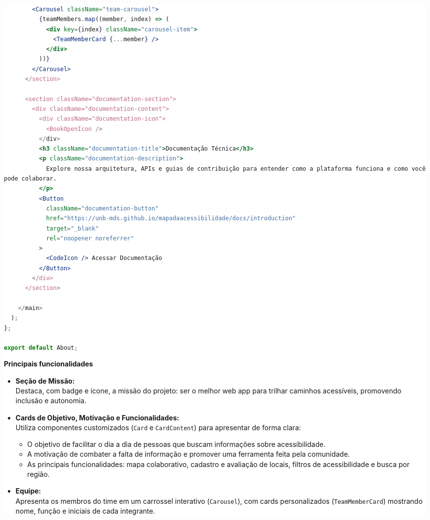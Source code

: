 ```jsx
        <Carousel className="team-carousel">
          {teamMembers.map((member, index) => (
            <div key={index} className="carousel-item">
              <TeamMemberCard {...member} />
            </div>
          ))}
        </Carousel>
      </section>

      <section className="documentation-section">
        <div className="documentation-content">
          <div className="documentation-icon">
            <BookOpenIcon />
          </div>
          <h3 className="documentation-title">Documentação Técnica</h3>
          <p className="documentation-description">
            Explore nossa arquitetura, APIs e guias de contribuição para entender como a plataforma funciona e como você pode colaborar.
          </p>
          <Button 
            className="documentation-button"
            href="https://unb-mds.github.io/mapadaacessibilidade/docs/introduction"
            target="_blank"
            rel="noopener noreferrer"
          >
            <CodeIcon /> Acessar Documentação
          </Button>
        </div>
      </section>

    </main>
  );
};

export default About;
```


**Principais funcionalidades**

- **Seção de Missão:**  
  Destaca, com badge e ícone, a missão do projeto: ser o melhor web app para trilhar caminhos acessíveis, promovendo inclusão e autonomia.

- **Cards de Objetivo, Motivação e Funcionalidades:**  
  Utiliza componentes customizados (`Card` e `CardContent`) para apresentar de forma clara:
  - O objetivo de facilitar o dia a dia de pessoas que buscam informações sobre acessibilidade.
  - A motivação de combater a falta de informação e promover uma ferramenta feita pela comunidade.
  - As principais funcionalidades: mapa colaborativo, cadastro e avaliação de locais, filtros de acessibilidade e busca por região.

- **Equipe:**  
  Apresenta os membros do time em um carrossel interativo (`Carousel`), com cards personalizados (`TeamMemberCard`) mostrando nome, função e iniciais de cada integrante.
